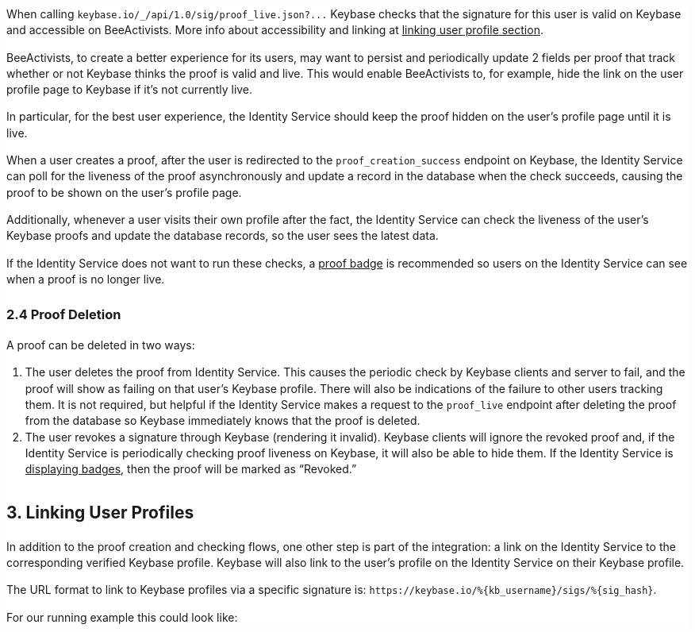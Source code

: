 When calling `keybase.io/_/api/1.0/sig/proof_live.json?...` Keybase checks
that the signature for this user is valid on Keybase and accessible on BeeActivists.
More info about accessibility and linking at
[linking user profile section](#3-linking-user-profiles).

BeeActivists, to create a better experience for its users, may want to persist
and periodically update 2 fields per proof that track whether or not Keybase
thinks the proof is valid and live. This would enable BeeActivists to, for example,
hide the link on the user profile page to Keybase if it&rsquo;s not currently live.

In particular, for the best user experience, the Identity Service should keep
the proof hidden on the user&rsquo;s profile page until it is live.

When a user creates a proof, after the user is redirected to the
`proof_creation_success` endpoint on Keybase, the Identity Service can poll for
the liveness of the proof asynchronously and update a record in the database
when the check succeeds, causing the proof to be shown on the user&rsquo;s
profile page.

Additionally, whenever a user visits their own profile after the fact, the
Identity Service can check the liveness of the user&rsquo;s Keybase proofs and
update the database records, so the user sees the latest data.

If the Identity Service does not want to run these checks, a [proof
badge](#3-linking-user-profiles) is recommended so users on the Identity
Service can see when a proof is no longer live.

### 2.4 Proof Deletion

A proof can be deleted in two ways:
1. The user deletes the proof from Identity Service. This causes the periodic
check by Keybase clients and server to fail, and the proof will show as failing
on that user&rsquo;s Keybase profile. There will also be indications of the
failure to other users tracking them. It is not required, but helpful if the
Identity Service makes a request to the `proof_live` endpoint after deleting
the proof from the database so Keybase immediately knows that the proof is
deleted.
1. The user revokes a signature through Keybase (rendering it invalid). Keybase
clients will ignore the revoked proof and, if the Identity Service is
periodically checking proof liveness on Keybase, it will also be able to hide
them. If the Identity Service is [displaying badges](#3-linking-user-profiles),
then the proof will be marked as &ldquo;Revoked.&rdquo;


## 3. Linking User Profiles

In addition to the proof creation and checking flows, one other step is
part of the integration: a link on the Identity Service to the corresponding
verified Keybase profile. Keybase will also link to the user&rsquo;s profile on the
Identity Service on their Keybase profile.

The URL format to link to Keybase profiles via a specific signature is:
`https://keybase.io/%{kb_username}/sigs/%{sig_hash}`.

For our running example this could look like:
